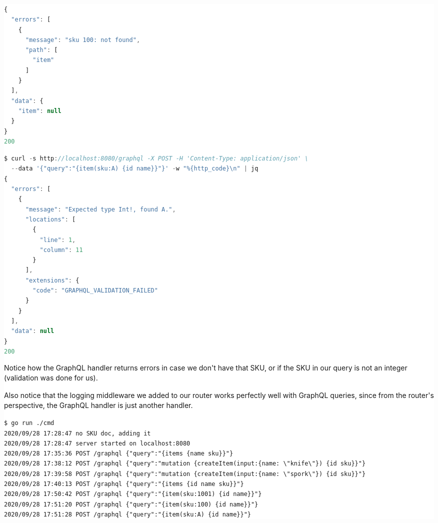 ```js
{
  "errors": [
    {
      "message": "sku 100: not found",
      "path": [
        "item"
      ]
    }
  ],
  "data": {
    "item": null
  }
}
200
```
```js
$ curl -s http://localhost:8080/graphql -X POST -H 'Content-Type: application/json' \
  --data '{"query":"{item(sku:A) {id name}}"}' -w "%{http_code}\n" | jq
{
  "errors": [
    {
      "message": "Expected type Int!, found A.",
      "locations": [
        {
          "line": 1,
          "column": 11
        }
      ],
      "extensions": {
        "code": "GRAPHQL_VALIDATION_FAILED"
      }
    }
  ],
  "data": null
}
200
```

Notice how the GraphQL handler returns errors in case we don't have that SKU, or if the SKU in our query is not an integer (validation was done for us).


Also notice that the logging middleware we added to our router works perfectly well with GraphQL queries, since from the router's perspective, the GraphQL handler is just another handler.

```
$ go run ./cmd
2020/09/28 17:28:47 no SKU doc, adding it
2020/09/28 17:28:47 server started on localhost:8080
2020/09/28 17:35:36 POST /graphql {"query":"{items {name sku}}"}
2020/09/28 17:38:12 POST /graphql {"query":"mutation {createItem(input:{name: \"knife\"}) {id sku}}"}
2020/09/28 17:39:58 POST /graphql {"query":"mutation {createItem(input:{name: \"spork\"}) {id sku}}"}
2020/09/28 17:40:13 POST /graphql {"query":"{items {id name sku}}"}
2020/09/28 17:50:42 POST /graphql {"query":"{item(sku:1001) {id name}}"}
2020/09/28 17:51:20 POST /graphql {"query":"{item(sku:100) {id name}}"}
2020/09/28 17:51:28 POST /graphql {"query":"{item(sku:A) {id name}}"}
```
